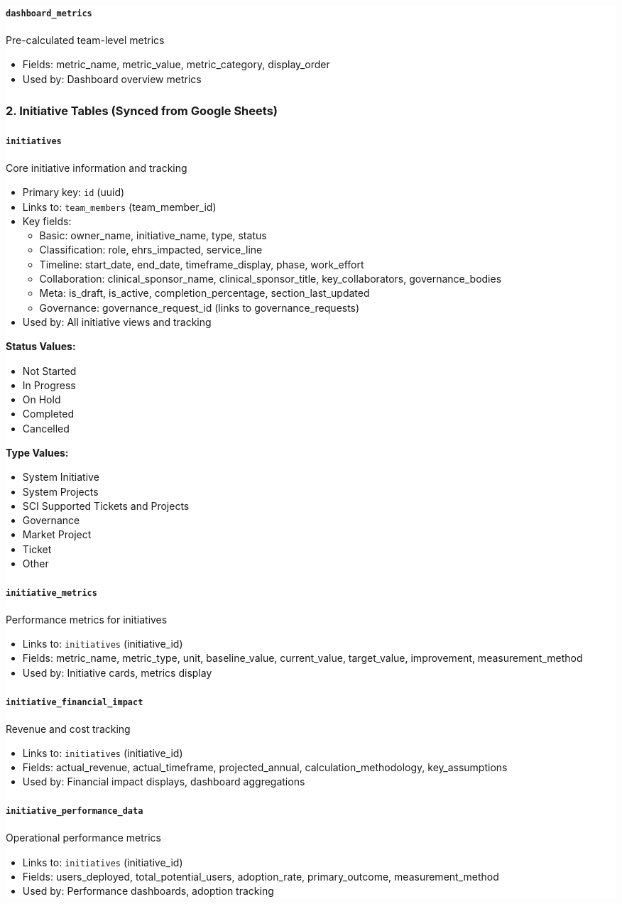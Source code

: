 #### `dashboard_metrics`
Pre-calculated team-level metrics
- Fields: metric_name, metric_value, metric_category, display_order
- Used by: Dashboard overview metrics

### 2. Initiative Tables (Synced from Google Sheets)

#### `initiatives`
Core initiative information and tracking
- Primary key: `id` (uuid)
- Links to: `team_members` (team_member_id)
- Key fields:
  - Basic: owner_name, initiative_name, type, status
  - Classification: role, ehrs_impacted, service_line
  - Timeline: start_date, end_date, timeframe_display, phase, work_effort
  - Collaboration: clinical_sponsor_name, clinical_sponsor_title, key_collaborators, governance_bodies
  - Meta: is_draft, is_active, completion_percentage, section_last_updated
  - Governance: governance_request_id (links to governance_requests)
- Used by: All initiative views and tracking

**Status Values:**
- Not Started
- In Progress
- On Hold
- Completed
- Cancelled

**Type Values:**
- System Initiative
- System Projects
- SCI Supported Tickets and Projects
- Governance
- Market Project
- Ticket
- Other

#### `initiative_metrics`
Performance metrics for initiatives
- Links to: `initiatives` (initiative_id)
- Fields: metric_name, metric_type, unit, baseline_value, current_value, target_value, improvement, measurement_method
- Used by: Initiative cards, metrics display

#### `initiative_financial_impact`
Revenue and cost tracking
- Links to: `initiatives` (initiative_id)
- Fields: actual_revenue, actual_timeframe, projected_annual, calculation_methodology, key_assumptions
- Used by: Financial impact displays, dashboard aggregations

#### `initiative_performance_data`
Operational performance metrics
- Links to: `initiatives` (initiative_id)
- Fields: users_deployed, total_potential_users, adoption_rate, primary_outcome, measurement_method
- Used by: Performance dashboards, adoption tracking
